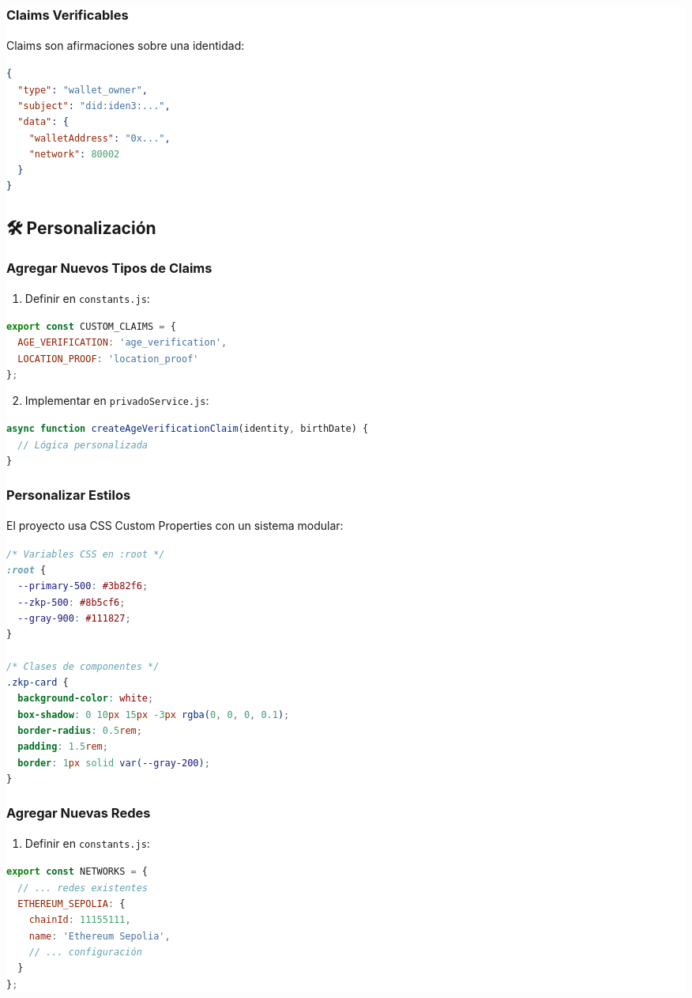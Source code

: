 ### Claims Verificables
Claims son afirmaciones sobre una identidad:
```json
{
  "type": "wallet_owner",
  "subject": "did:iden3:...",
  "data": {
    "walletAddress": "0x...",
    "network": 80002
  }
}
```

## 🛠️ Personalización

### Agregar Nuevos Tipos de Claims
1. Definir en `constants.js`:
```javascript
export const CUSTOM_CLAIMS = {
  AGE_VERIFICATION: 'age_verification',
  LOCATION_PROOF: 'location_proof'
};
```

2. Implementar en `privadoService.js`:
```javascript
async function createAgeVerificationClaim(identity, birthDate) {
  // Lógica personalizada
}
```

### Personalizar Estilos
El proyecto usa CSS Custom Properties con un sistema modular:
```css
/* Variables CSS en :root */
:root {
  --primary-500: #3b82f6;
  --zkp-500: #8b5cf6;
  --gray-900: #111827;
}

/* Clases de componentes */
.zkp-card {
  background-color: white;
  box-shadow: 0 10px 15px -3px rgba(0, 0, 0, 0.1);
  border-radius: 0.5rem;
  padding: 1.5rem;
  border: 1px solid var(--gray-200);
}
```

### Agregar Nuevas Redes
1. Definir en `constants.js`:
```javascript
export const NETWORKS = {
  // ... redes existentes
  ETHEREUM_SEPOLIA: {
    chainId: 11155111,
    name: 'Ethereum Sepolia',
    // ... configuración
  }
};
```
